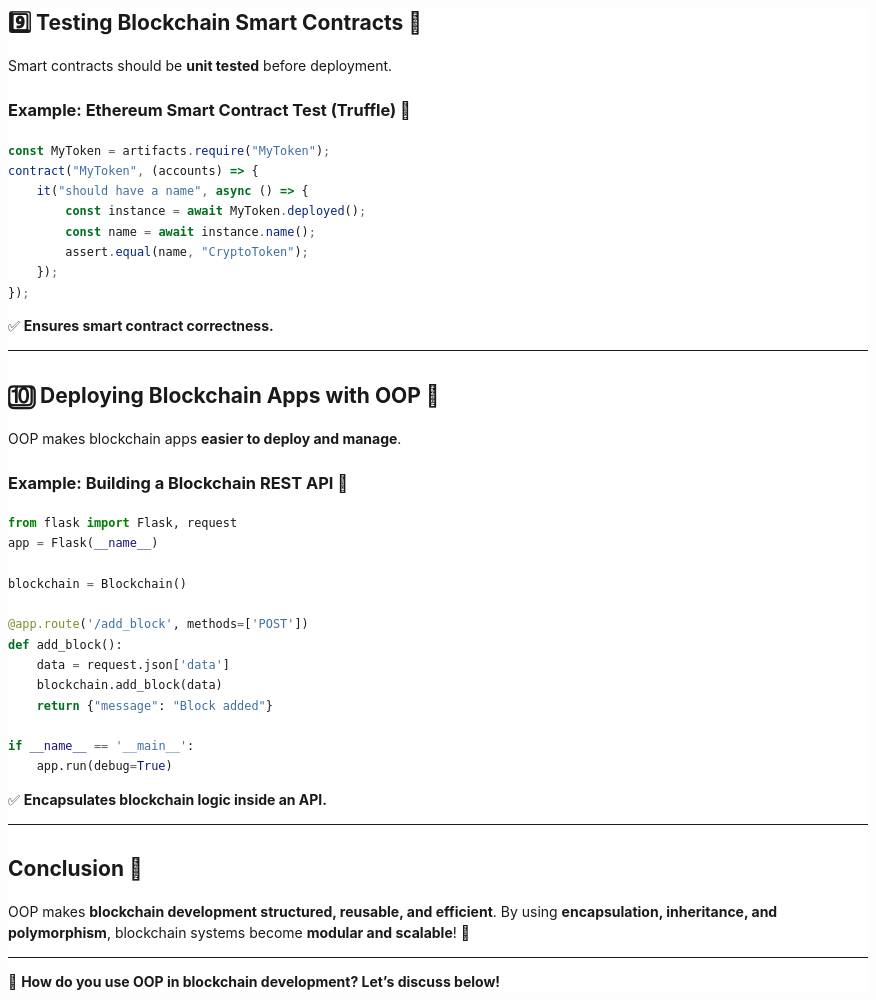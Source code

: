 ## 9️⃣ Testing Blockchain Smart Contracts 🧪
Smart contracts should be **unit tested** before deployment.

### Example: **Ethereum Smart Contract Test (Truffle)** 📌
```javascript
const MyToken = artifacts.require("MyToken");
contract("MyToken", (accounts) => {
    it("should have a name", async () => {
        const instance = await MyToken.deployed();
        const name = await instance.name();
        assert.equal(name, "CryptoToken");
    });
});
```
✅ **Ensures smart contract correctness.**

---

## 🔟 Deploying Blockchain Apps with OOP 📡
OOP makes blockchain apps **easier to deploy and manage**.

### Example: **Building a Blockchain REST API** 📌
```python
from flask import Flask, request
app = Flask(__name__)

blockchain = Blockchain()

@app.route('/add_block', methods=['POST'])
def add_block():
    data = request.json['data']
    blockchain.add_block(data)
    return {"message": "Block added"}

if __name__ == '__main__':
    app.run(debug=True)
```
✅ **Encapsulates blockchain logic inside an API.**

---

## Conclusion 🎯
OOP makes **blockchain development structured, reusable, and efficient**. By using **encapsulation, inheritance, and polymorphism**, blockchain systems become **modular and scalable**! 🚀

---

💬 **How do you use OOP in blockchain development? Let’s discuss below!**

